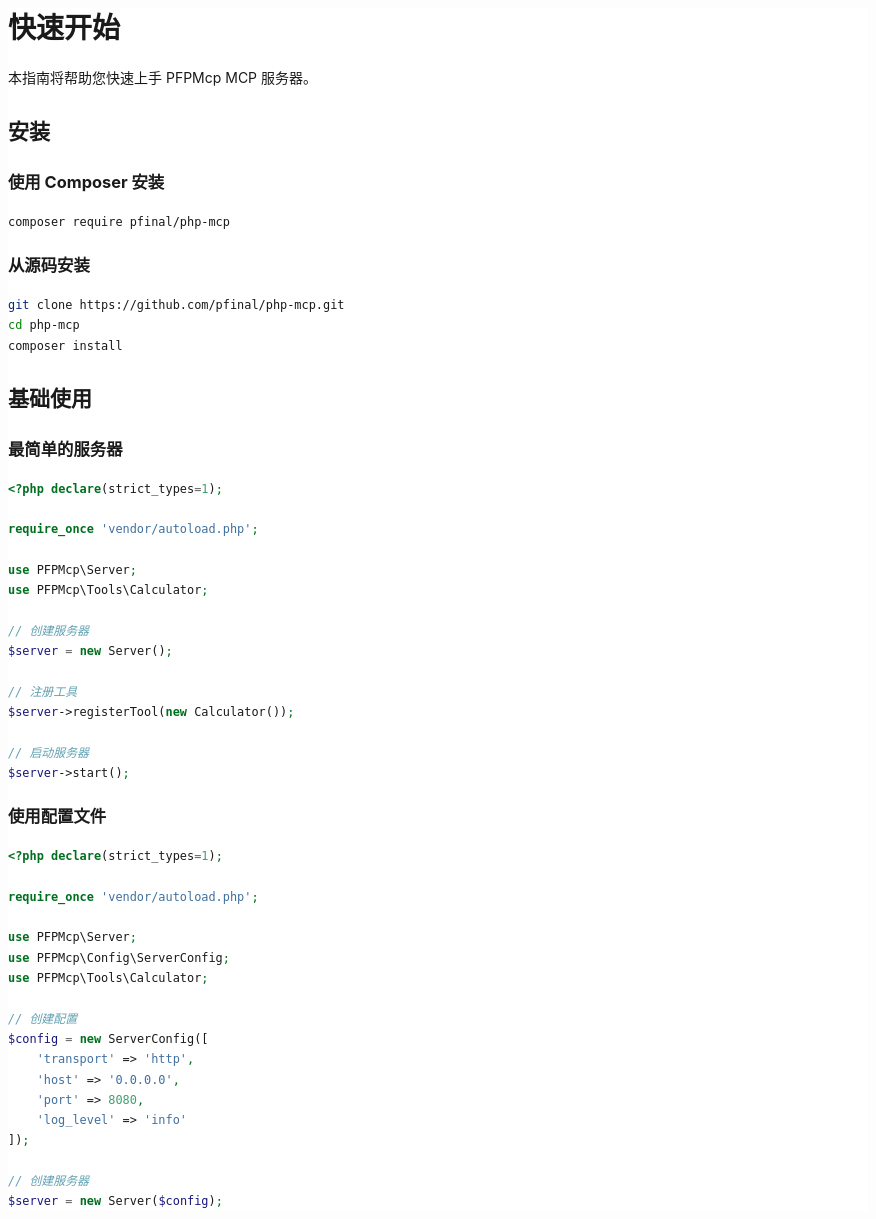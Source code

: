 # 快速开始

本指南将帮助您快速上手 PFPMcp MCP 服务器。

## 安装

### 使用 Composer 安装

```bash
composer require pfinal/php-mcp
```

### 从源码安装

```bash
git clone https://github.com/pfinal/php-mcp.git
cd php-mcp
composer install
```

## 基础使用

### 最简单的服务器

```php
<?php declare(strict_types=1);

require_once 'vendor/autoload.php';

use PFPMcp\Server;
use PFPMcp\Tools\Calculator;

// 创建服务器
$server = new Server();

// 注册工具
$server->registerTool(new Calculator());

// 启动服务器
$server->start();
```

### 使用配置文件

```php
<?php declare(strict_types=1);

require_once 'vendor/autoload.php';

use PFPMcp\Server;
use PFPMcp\Config\ServerConfig;
use PFPMcp\Tools\Calculator;

// 创建配置
$config = new ServerConfig([
    'transport' => 'http',
    'host' => '0.0.0.0',
    'port' => 8080,
    'log_level' => 'info'
]);

// 创建服务器
$server = new Server($config);
```